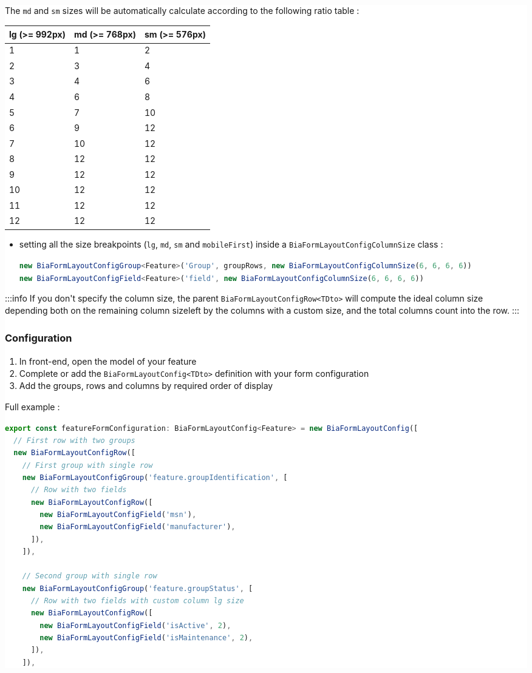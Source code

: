   The `md` and `sm` sizes will be automatically calculate according to the following ratio table :  

  | lg (>= 992px) | md (>= 768px) | sm (>= 576px)  |
  |------------|------------------|---------------|
  | 1          | 1                | 2             |
  | 2          | 3                | 4             |
  | 3          | 4                | 6             |
  | 4          | 6                | 8             |
  | 5          | 7                | 10            |
  | 6          | 9                | 12            |
  | 7          | 10               | 12            |
  | 8          | 12               | 12            |
  | 9          | 12               | 12            |
  | 10         | 12               | 12            |
  | 11         | 12               | 12            |
  | 12         | 12               | 12            |
- setting all the size breakpoints (`lg`, `md`, `sm` and `mobileFirst`) inside a `BiaFormLayoutConfigColumnSize` class :
  ``` typescript
  new BiaFormLayoutConfigGroup<Feature>('Group', groupRows, new BiaFormLayoutConfigColumnSize(6, 6, 6, 6))
  new BiaFormLayoutConfigField<Feature>('field', new BiaFormLayoutConfigColumnSize(6, 6, 6, 6))
  ```

:::info
If you don't specify the column size, the parent `BiaFormLayoutConfigRow<TDto>` will compute the ideal column size depending both on the remaining column sizeleft by the columns with a custom size, and the total columns count into the row.
:::

### Configuration
1. In front-end, open the model of your feature
2. Complete or add the `BiaFormLayoutConfig<TDto>` definition with your form configuration
3. Add the groups, rows and columns by required order of display

Full example : 
``` typescript title="feature.ts"
export const featureFormConfiguration: BiaFormLayoutConfig<Feature> = new BiaFormLayoutConfig([
  // First row with two groups
  new BiaFormLayoutConfigRow([
    // First group with single row
    new BiaFormLayoutConfigGroup('feature.groupIdentification', [
      // Row with two fields
      new BiaFormLayoutConfigRow([
        new BiaFormLayoutConfigField('msn'),
        new BiaFormLayoutConfigField('manufacturer'),
      ]),
    ]),

    // Second group with single row
    new BiaFormLayoutConfigGroup('feature.groupStatus', [
      // Row with two fields with custom column lg size
      new BiaFormLayoutConfigRow([
        new BiaFormLayoutConfigField('isActive', 2),
        new BiaFormLayoutConfigField('isMaintenance', 2),
      ]),
    ]),
```